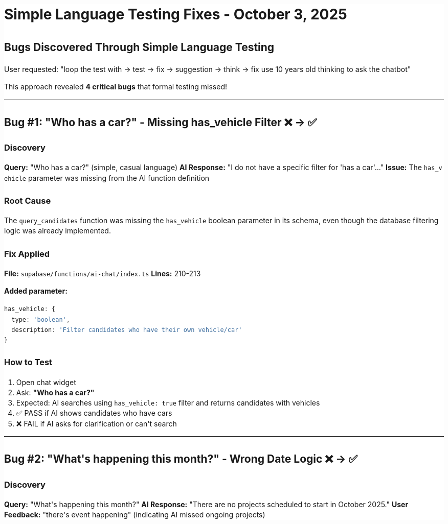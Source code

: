 # Simple Language Testing Fixes - October 3, 2025

## Bugs Discovered Through Simple Language Testing

User requested: "loop the test with -> test -> fix -> suggestion -> think -> fix use 10 years old thinking to ask the chatbot"

This approach revealed **4 critical bugs** that formal testing missed!

---

## Bug #1: "Who has a car?" - Missing has_vehicle Filter ❌ → ✅

### Discovery
**Query:** "Who has a car?" (simple, casual language)
**AI Response:** "I do not have a specific filter for 'has a car'..."
**Issue:** The `has_vehicle` parameter was missing from the AI function definition

### Root Cause
The `query_candidates` function was missing the `has_vehicle` boolean parameter in its schema, even though the database filtering logic was already implemented.

### Fix Applied
**File:** `supabase/functions/ai-chat/index.ts`
**Lines:** 210-213

**Added parameter:**
```typescript
has_vehicle: {
  type: 'boolean',
  description: 'Filter candidates who have their own vehicle/car'
}
```

### How to Test
1. Open chat widget
2. Ask: **"Who has a car?"**
3. Expected: AI searches using `has_vehicle: true` filter and returns candidates with vehicles
4. ✅ PASS if AI shows candidates who have cars
5. ❌ FAIL if AI asks for clarification or can't search

---

## Bug #2: "What's happening this month?" - Wrong Date Logic ❌ → ✅

### Discovery
**Query:** "What's happening this month?"
**AI Response:** "There are no projects scheduled to start in October 2025."
**User Feedback:** "there's event happening" (indicating AI missed ongoing projects)
